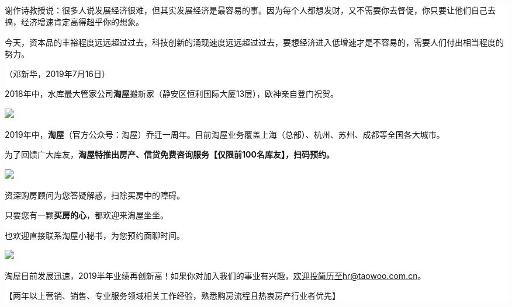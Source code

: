 

谢作诗教授说：很多人说发展经济很难，但其实发展经济是最容易的事。因为每个人都想发财，又不需要你去督促，你只要让他们自己去搞，经济增速肯定高得超乎你的想象。



今天，资本品的丰裕程度远远超过过去，科技创新的涌现速度远远超过过去，要想经济进入低增速才是不容易的，需要人们付出相当程度的努力。







（邓新华，2019年7月16日）







2018年中，水库最大管家公司**淘屋**搬新家（静安区恒利国际大厦13层），欧神亲自登门祝贺。

<img class="rich_pages" data-backh="383" data-backw="574" data-before-oversubscription-url="https://mmbiz.qpic.cn/mmbiz_jpg/Ok4hZ0tV6r6VfatgfRaE2Z6JAciaqpcVVqw2pUeWddF4KobKZEoJzBcnwqZRqFickGTK8icRqxichLEyoJbw8p4YDg/0?wx_fmt=jpeg" data-copyright="0" data-ratio="0.6674107142857143" data-s="300,640" src="https://mmbiz.qpic.cn/mmbiz_jpg/Ok4hZ0tV6r6VfatgfRaE2Z6JAciaqpcVVqw2pUeWddF4KobKZEoJzBcnwqZRqFickGTK8icRqxichLEyoJbw8p4YDg/640?wx_fmt=jpeg" data-type="jpeg" data-w="896" style="width: 100%;height: auto;"/>

2019年中，**淘屋**（官方公众号：淘屋）乔迁一周年。目前淘屋业务覆盖上海（总部）、杭州、苏州、成都等全国各大城市。



为了回馈广大库友，**淘屋特推出房产、信贷免费咨询服务【仅限前100名库友】，扫码预约。**

<img class="rich_pages" data-backh="323" data-backw="574" data-ratio="0.5618597320724981" data-s="300,640" src="https://mmbiz.qpic.cn/mmbiz_png/Ok4hZ0tV6r6VfatgfRaE2Z6JAciaqpcVVoQth3aeJ0xVg05PzKmk8Lwj2Yia3D09icOkVvUKdlIcKQ2RMvo2JEWVw/640?wx_fmt=png" data-type="png" data-w="1269" style="width: 100%;height: auto;"/>

资深购房顾问为您答疑解惑，扫除买房中的障碍。

只要您有一颗**买房的心**，都欢迎来淘屋坐坐。

也欢迎直接联系淘屋小秘书，为您预约面聊时间。

<img class="rich_pages" data-backh="457" data-backw="457" data-before-oversubscription-url="https://mmbiz.qpic.cn/mmbiz_jpg/Ok4hZ0tV6r6VfatgfRaE2Z6JAciaqpcVVic0ZJYvUeYPibdiaI7uCCZTHOJvgjYdyMfeKXBNjD2xutgbqOLeAb5ksw/0?wx_fmt=jpeg" data-copyright="0" data-ratio="1" data-s="300,640" src="https://mmbiz.qpic.cn/mmbiz_jpg/Ok4hZ0tV6r6VfatgfRaE2Z6JAciaqpcVVic0ZJYvUeYPibdiaI7uCCZTHOJvgjYdyMfeKXBNjD2xutgbqOLeAb5ksw/640?wx_fmt=jpeg" data-type="jpeg" data-w="457" style="width: 100%;height: auto;"/>

淘屋目前发展迅速，2019半年业绩再创新高！如果你对加入我们的事业有兴趣，欢迎投简历至hr@taowoo.com.cn。

【两年以上营销、销售、专业服务领域相关工作经验，熟悉购房流程且热衷房产行业者优先】








